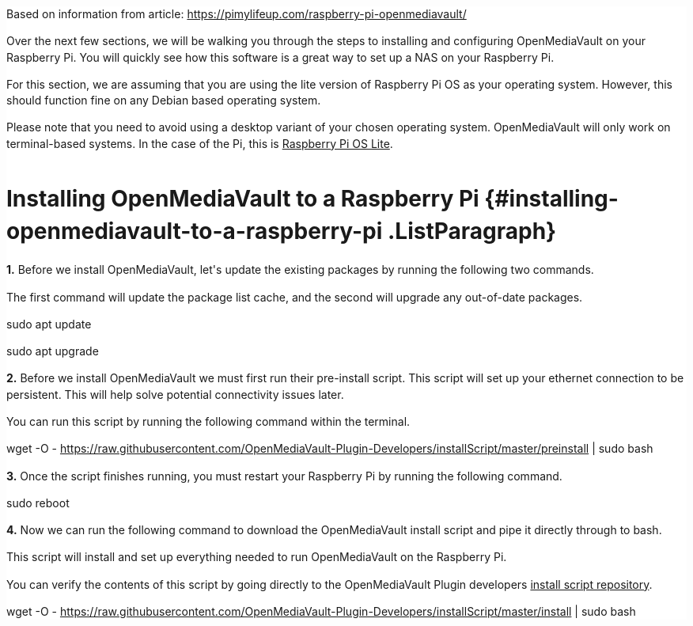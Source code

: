 Based on information from article:
<https://pimylifeup.com/raspberry-pi-openmediavault/>

Over the next few sections, we will be walking you through the steps to
installing and configuring OpenMediaVault on your Raspberry Pi. You will
quickly see how this software is a great way to set up a NAS on your
Raspberry Pi.

For this section, we are assuming that you are using the lite version of
Raspberry Pi OS as your operating system. However, this should function
fine on any Debian based operating system.

Please note that you need to avoid using a desktop variant of your
chosen operating system. OpenMediaVault will only work on terminal-based
systems. In the case of the Pi, this is [Raspberry Pi OS
Lite](https://pimylifeup.com/download-raspbian/).

Installing OpenMediaVault to a Raspberry Pi {#installing-openmediavault-to-a-raspberry-pi .ListParagraph}
===========================================

**1.** Before we install OpenMediaVault, let's update the existing
packages by running the following two commands.

The first command will update the package list cache, and the second
will upgrade any out-of-date packages.

sudo apt update

sudo apt upgrade

**2.** Before we install OpenMediaVault we must first run their
pre-install script. This script will set up your ethernet connection to
be persistent. This will help solve potential connectivity issues later.

You can run this script by running the following command within the
terminal.

wget -O -
https://raw.githubusercontent.com/OpenMediaVault-Plugin-Developers/installScript/master/preinstall
\| sudo bash

**3.** Once the script finishes running, you must restart your Raspberry
Pi by running the following command.

sudo reboot

**4.** Now we can run the following command to download the
OpenMediaVault install script and pipe it directly through to bash.

This script will install and set up everything needed to run
OpenMediaVault on the Raspberry Pi.

You can verify the contents of this script by going directly to the
OpenMediaVault Plugin developers [install script
repository](https://github.com/OpenMediaVault-Plugin-Developers/installScript).

wget -O -
https://raw.githubusercontent.com/OpenMediaVault-Plugin-Developers/installScript/master/install
\| sudo bash

